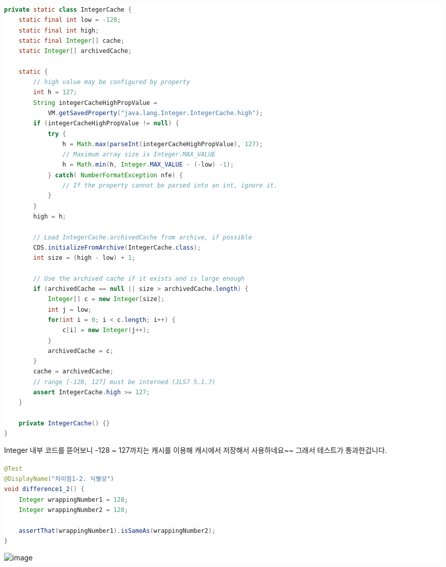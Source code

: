 
```java
private static class IntegerCache {  
    static final int low = -128;  
    static final int high;  
    static final Integer[] cache;  
    static Integer[] archivedCache;  
  
    static {  
        // high value may be configured by property  
        int h = 127;  
        String integerCacheHighPropValue =  
            VM.getSavedProperty("java.lang.Integer.IntegerCache.high");  
        if (integerCacheHighPropValue != null) {  
            try {  
                h = Math.max(parseInt(integerCacheHighPropValue), 127);  
                // Maximum array size is Integer.MAX_VALUE  
                h = Math.min(h, Integer.MAX_VALUE - (-low) -1);  
            } catch( NumberFormatException nfe) {  
                // If the property cannot be parsed into an int, ignore it.  
            }  
        }  
        high = h;  
  
        // Load IntegerCache.archivedCache from archive, if possible  
        CDS.initializeFromArchive(IntegerCache.class);  
        int size = (high - low) + 1;  
  
        // Use the archived cache if it exists and is large enough  
        if (archivedCache == null || size > archivedCache.length) {  
            Integer[] c = new Integer[size];  
            int j = low;  
            for(int i = 0; i < c.length; i++) {  
                c[i] = new Integer(j++);  
            }  
            archivedCache = c;  
        }  
        cache = archivedCache;  
        // range [-128, 127] must be interned (JLS7 5.1.7)  
        assert IntegerCache.high >= 127;  
    }  
  
    private IntegerCache() {}  
}
```


Integer 내부 코드를 뜯어보니 -128 ~ 127까지는 캐시를 이용해 캐시에서 저장해서 사용하네요~~  그래서 테스트가 통과한겁니다.

```java
@Test  
@DisplayName("차이점1-2. 식별성")  
void difference1_2() {  
    Integer wrappingNumber1 = 128;  
    Integer wrappingNumber2 = 128;  
  
    assertThat(wrappingNumber1).isSameAs(wrappingNumber2);  
}
```
<img width="904" alt="image" src="https://github.com/koust6u/2024-effective-java/assets/111568619/6f3c9de5-c604-4cc3-bebe-68d2d05bdd2a">
